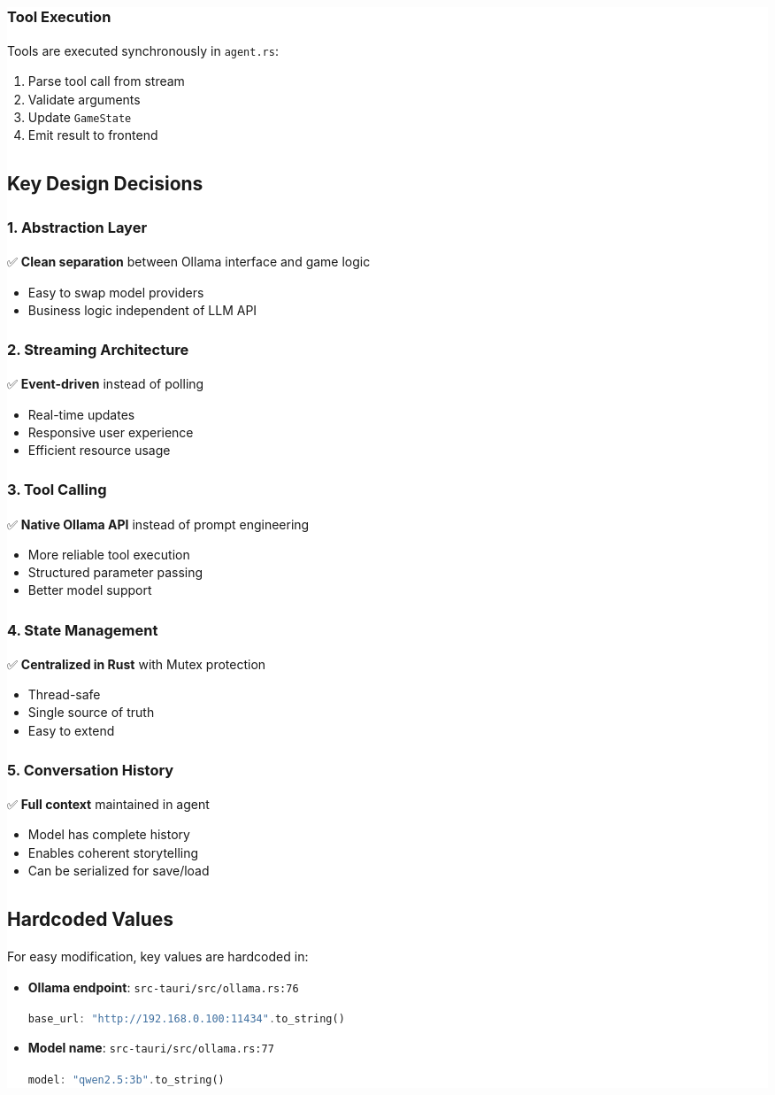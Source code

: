 ### Tool Execution

Tools are executed synchronously in `agent.rs`:
1. Parse tool call from stream
2. Validate arguments
3. Update `GameState`
4. Emit result to frontend

## Key Design Decisions

### 1. Abstraction Layer
✅ **Clean separation** between Ollama interface and game logic
- Easy to swap model providers
- Business logic independent of LLM API

### 2. Streaming Architecture
✅ **Event-driven** instead of polling
- Real-time updates
- Responsive user experience
- Efficient resource usage

### 3. Tool Calling
✅ **Native Ollama API** instead of prompt engineering
- More reliable tool execution
- Structured parameter passing
- Better model support

### 4. State Management
✅ **Centralized in Rust** with Mutex protection
- Thread-safe
- Single source of truth
- Easy to extend

### 5. Conversation History
✅ **Full context** maintained in agent
- Model has complete history
- Enables coherent storytelling
- Can be serialized for save/load

## Hardcoded Values

For easy modification, key values are hardcoded in:

- **Ollama endpoint**: `src-tauri/src/ollama.rs:76`
  ```rust
  base_url: "http://192.168.0.100:11434".to_string()
  ```

- **Model name**: `src-tauri/src/ollama.rs:77`
  ```rust
  model: "qwen2.5:3b".to_string()
  ```
